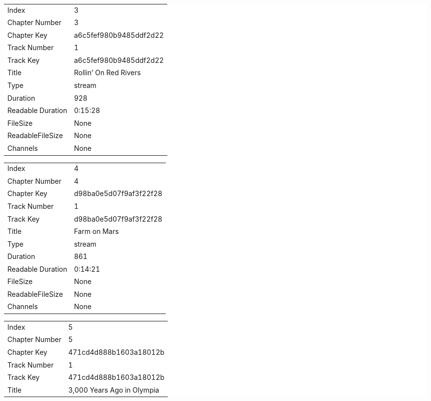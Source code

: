 |  |  |
| - | - |
| Index | 3 |
| Chapter Number | 3 |
| Chapter Key | a6c5fef980b9485ddf2d22 |
| Track Number | 1 |
| Track Key | a6c5fef980b9485ddf2d22 |
| Title | Rollin’ On Red Rivers |
| Type | stream |
| Duration | 928 |
| Readable Duration | 0:15:28 |
| FileSize | None |
| ReadableFileSize | None |
| Channels | None |

|  |  |
| - | - |
| Index | 4 |
| Chapter Number | 4 |
| Chapter Key | d98ba0e5d07f9af3f22f28 |
| Track Number | 1 |
| Track Key | d98ba0e5d07f9af3f22f28 |
| Title | Farm on Mars |
| Type | stream |
| Duration | 861 |
| Readable Duration | 0:14:21 |
| FileSize | None |
| ReadableFileSize | None |
| Channels | None |

|  |  |
| - | - |
| Index | 5 |
| Chapter Number | 5 |
| Chapter Key | 471cd4d888b1603a18012b |
| Track Number | 1 |
| Track Key | 471cd4d888b1603a18012b |
| Title | 3,000 Years Ago in Olympia |